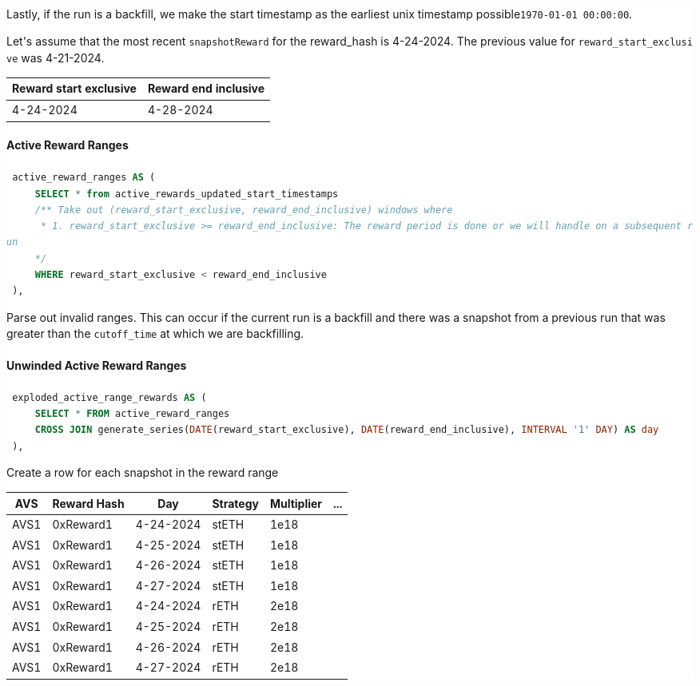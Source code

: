 Lastly, if the run is a backfill, we make the start timestamp as the earliest unix timestamp possible`1970-01-01 00:00:00`.

Let's assume that the most recent `snapshotReward` for the reward_hash is 4-24-2024. The previous value for `reward_start_exclusive` was 4-21-2024.

| Reward start exclusive | Reward end inclusive |
| ---------------------- | -------------------- |
| 4-24-2024              | 4-28-2024            |

#### Active Reward Ranges

```sql
 active_reward_ranges AS (
     SELECT * from active_rewards_updated_start_timestamps
     /** Take out (reward_start_exclusive, reward_end_inclusive) windows where
      * 1. reward_start_exclusive >= reward_end_inclusive: The reward period is done or we will handle on a subsequent run
     */
     WHERE reward_start_exclusive < reward_end_inclusive
 ),
```

Parse out invalid ranges. This can occur if the current run is a backfill and there was a snapshot from a previous run that was greater than the `cutoff_time` at which we are backfilling.

#### Unwinded Active Reward Ranges

```sql
 exploded_active_range_rewards AS (
     SELECT * FROM active_reward_ranges
     CROSS JOIN generate_series(DATE(reward_start_exclusive), DATE(reward_end_inclusive), INTERVAL '1' DAY) AS day
 ),
```

Create a row for each snapshot in the reward range

| AVS  | Reward Hash | Day       | Strategy | Multiplier | ... |
| ---- | ----------- | --------- | -------- | ---------- | --- |
| AVS1 | 0xReward1   | 4-24-2024 | stETH    | 1e18       |
| AVS1 | 0xReward1   | 4-25-2024 | stETH    | 1e18       |
| AVS1 | 0xReward1   | 4-26-2024 | stETH    | 1e18       |
| AVS1 | 0xReward1   | 4-27-2024 | stETH    | 1e18       |
| AVS1 | 0xReward1   | 4-24-2024 | rETH     | 2e18       |
| AVS1 | 0xReward1   | 4-25-2024 | rETH     | 2e18       |
| AVS1 | 0xReward1   | 4-26-2024 | rETH     | 2e18       |
| AVS1 | 0xReward1   | 4-27-2024 | rETH     | 2e18       |
